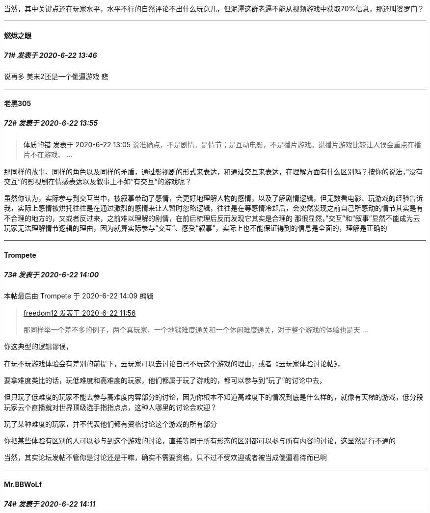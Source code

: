 当然，其中关键点还在玩家水平，水平不行的自然评论不出什么玩意儿，但泥潭这群老逼不能从视频游戏中获取70%信息，那还叫婆罗门？


-----

####  燃烬之眼  
##### 71#       发表于 2020-6-22 13:46


说再多 美末2还是一个傻逼游戏 悲


-----

####  老黑305  
##### 72#       发表于 2020-6-22 13:55


<blockquote><a href="httphttps://bbs.saraba1st.com/2b/forum.php?mod=redirect&amp;goto=findpost&amp;pid=47902570&amp;ptid=1943273" target="_blank">体质的错 发表于 2020-6-22 13:05</a>
说准确点，不是剧情，是情节；是互动电影，不是播片游戏。说播片游戏比较让人误会重点在播片不在游戏、 ...</blockquote>
那同样的故事、同样的角色以及同样的矛盾，通过影视剧的形式来表达，和通过交互来表达，在理解方面有什么区别吗？按你的说法，”没有交互“的影视剧在情感表达以及叙事上不如”有交互“的游戏呢？

虽然你认为，实际参与到交互当中，被叙事带动了感情，会更好地理解人物的感情，以及了解剧情逻辑，但无数看电影、玩游戏的经验告诉我，实际上感情被烘托往往是在通过激烈的感情来让人暂时忽略逻辑，往往是在等感情冷却后，会突然发现之前自己所感动的情节其实是有不合理的地方的，又或者反过来，之前难以理解的剧情，在前后梳理后反而发现它其实是合理的
那很显然，”交互”和“叙事”显然不能成为云玩家无法理解情节逻辑的理由，因为就算实际参与“交互”、感受“叙事”，实际上也不能保证得到的信息是全面的，理解是正确的


-----

####  Trompete  
##### 73#       发表于 2020-6-22 14:00


 本帖最后由 Trompete 于 2020-6-22 14:09 编辑 
<blockquote><a href="httphttps://bbs.saraba1st.com/2b/forum.php?mod=redirect&amp;goto=findpost&amp;pid=47901609&amp;ptid=1943273" target="_blank">freedom12 发表于 2020-6-22 11:56</a>

那同样举一个差不多的例子，两个真玩家，一个地狱难度通关和一个休闲难度通关，对于整个游戏的体验也是天 ...</blockquote>
你这典型的逻辑谬误，


在玩不玩游戏体验会有差别的前提下，云玩家可以去讨论自己不玩这个游戏的理由，或者《云玩家体验讨论帖》，


要拿难度类比的话，玩低难度和高难度的玩家，他们都属于玩了游戏的，都可以参与到“玩了”的讨论中去，


但只玩了低难度的玩家不能去参与高难度内容部分的讨论，因为你根本不知道高难度下的情况到底是什么样的，就像有天梯的游戏，低分段玩家云个直播就对世界顶级选手指指点点，这种人哪里的讨论会欢迎？


玩了某种难度的玩家，并不代表他们都有资格讨论这个游戏的所有部分


你把某些体验有区别的人可以参与到这个游戏的讨论，直接等同于所有形态的区别都可以参与所有内容的讨论，这显然是行不通的


当然，其实论坛发帖不管你是讨论还是干嘛，确实不需要资格，只不过不受欢迎或者被当成傻逼看待而已啊


-----

####  Mr.BBWoLf  
##### 74#       发表于 2020-6-22 14:11
